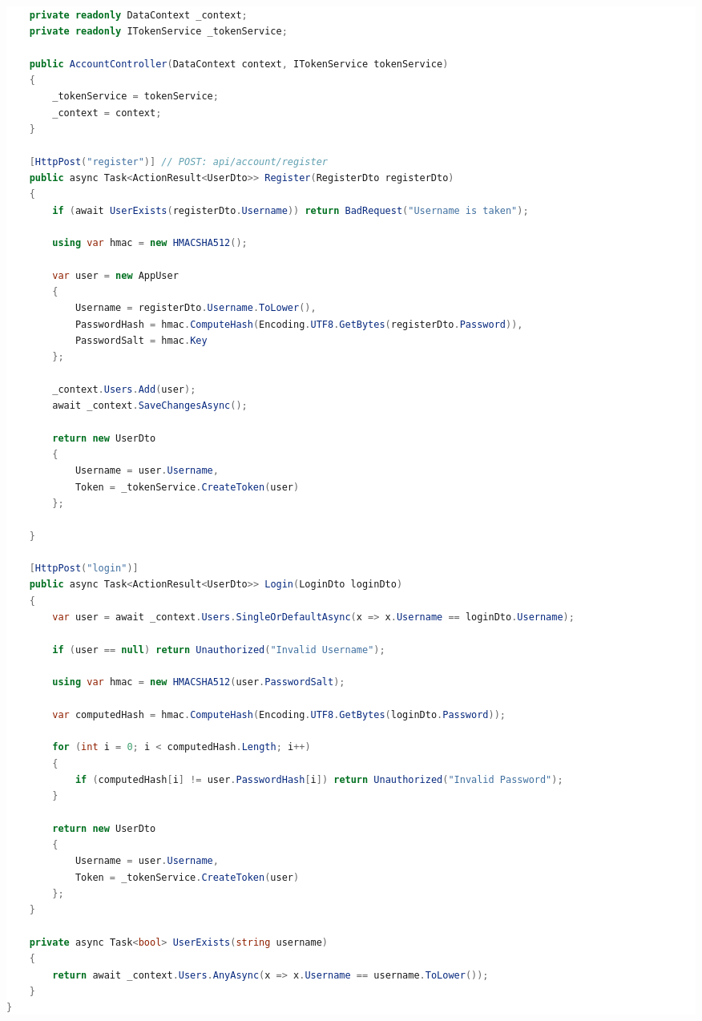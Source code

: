 ```c#
    private readonly DataContext _context;
    private readonly ITokenService _tokenService;

    public AccountController(DataContext context, ITokenService tokenService)
    {
        _tokenService = tokenService;
        _context = context;
    }

    [HttpPost("register")] // POST: api/account/register
    public async Task<ActionResult<UserDto>> Register(RegisterDto registerDto)
    {
        if (await UserExists(registerDto.Username)) return BadRequest("Username is taken");

        using var hmac = new HMACSHA512();

        var user = new AppUser
        {
            Username = registerDto.Username.ToLower(),
            PasswordHash = hmac.ComputeHash(Encoding.UTF8.GetBytes(registerDto.Password)),
            PasswordSalt = hmac.Key
        };

        _context.Users.Add(user);
        await _context.SaveChangesAsync();

        return new UserDto
        {
            Username = user.Username,
            Token = _tokenService.CreateToken(user)
        };

    }

    [HttpPost("login")]
    public async Task<ActionResult<UserDto>> Login(LoginDto loginDto)
    {
        var user = await _context.Users.SingleOrDefaultAsync(x => x.Username == loginDto.Username);

        if (user == null) return Unauthorized("Invalid Username");

        using var hmac = new HMACSHA512(user.PasswordSalt);

        var computedHash = hmac.ComputeHash(Encoding.UTF8.GetBytes(loginDto.Password));

        for (int i = 0; i < computedHash.Length; i++)
        {
            if (computedHash[i] != user.PasswordHash[i]) return Unauthorized("Invalid Password");
        }

        return new UserDto
        {
            Username = user.Username,
            Token = _tokenService.CreateToken(user)
        };
    }

    private async Task<bool> UserExists(string username)
    {
        return await _context.Users.AnyAsync(x => x.Username == username.ToLower());
    }
}

```